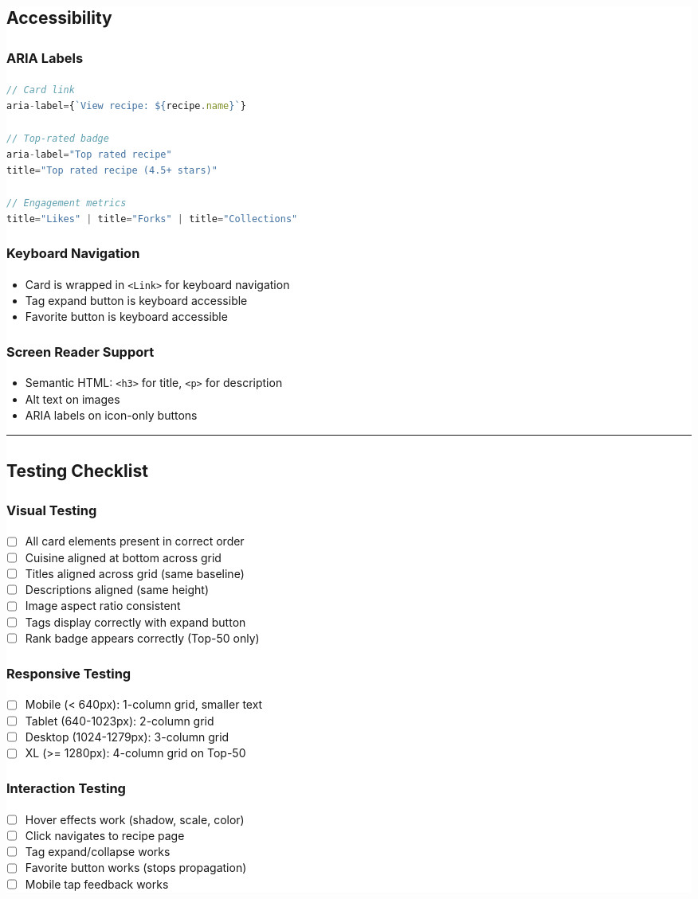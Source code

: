 
## Accessibility

### ARIA Labels
```typescript
// Card link
aria-label={`View recipe: ${recipe.name}`}

// Top-rated badge
aria-label="Top rated recipe"
title="Top rated recipe (4.5+ stars)"

// Engagement metrics
title="Likes" | title="Forks" | title="Collections"
```

### Keyboard Navigation
- Card is wrapped in `<Link>` for keyboard navigation
- Tag expand button is keyboard accessible
- Favorite button is keyboard accessible

### Screen Reader Support
- Semantic HTML: `<h3>` for title, `<p>` for description
- Alt text on images
- ARIA labels on icon-only buttons

---

## Testing Checklist

### Visual Testing
- [ ] All card elements present in correct order
- [ ] Cuisine aligned at bottom across grid
- [ ] Titles aligned across grid (same baseline)
- [ ] Descriptions aligned (same height)
- [ ] Image aspect ratio consistent
- [ ] Tags display correctly with expand button
- [ ] Rank badge appears correctly (Top-50 only)

### Responsive Testing
- [ ] Mobile (< 640px): 1-column grid, smaller text
- [ ] Tablet (640-1023px): 2-column grid
- [ ] Desktop (1024-1279px): 3-column grid
- [ ] XL (>= 1280px): 4-column grid on Top-50

### Interaction Testing
- [ ] Hover effects work (shadow, scale, color)
- [ ] Click navigates to recipe page
- [ ] Tag expand/collapse works
- [ ] Favorite button works (stops propagation)
- [ ] Mobile tap feedback works
